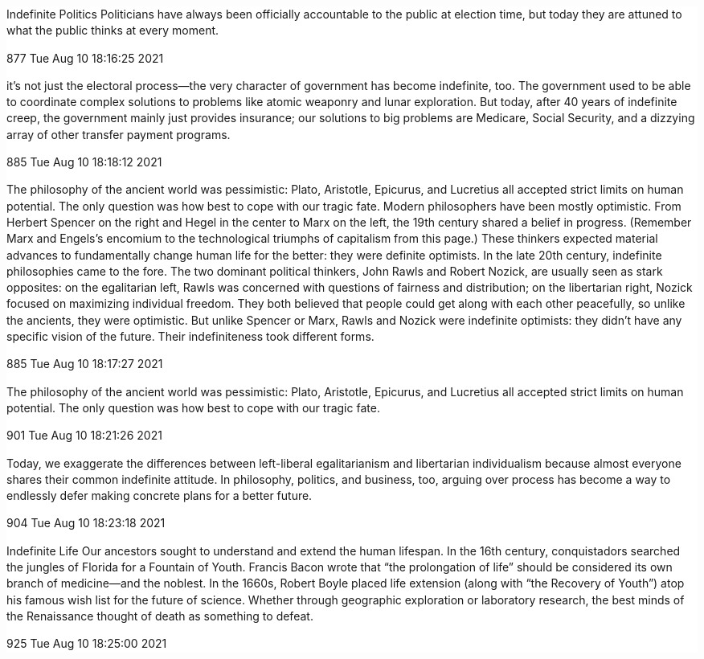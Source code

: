Indefinite Politics Politicians have always been officially accountable to the public at election time, but today they are attuned to what the public thinks at every moment.

877
Tue Aug 10 18:16:25 2021

it’s not just the electoral process—the very character of government has become indefinite, too. The government used to be able to coordinate complex solutions to problems like atomic weaponry and lunar exploration. But today, after 40 years of indefinite creep, the government mainly just provides insurance; our solutions to big problems are Medicare, Social Security, and a dizzying array of other transfer payment programs.

885
Tue Aug 10 18:18:12 2021

The philosophy of the ancient world was pessimistic: Plato, Aristotle, Epicurus, and Lucretius all accepted strict limits on human potential. The only question was how best to cope with our tragic fate. Modern philosophers have been mostly optimistic. From Herbert Spencer on the right and Hegel in the center to Marx on the left, the 19th century shared a belief in progress. (Remember Marx and Engels’s encomium to the technological triumphs of capitalism from this page.) These thinkers expected material advances to fundamentally change human life for the better: they were definite optimists. In the late 20th century, indefinite philosophies came to the fore. The two dominant political thinkers, John Rawls and Robert Nozick, are usually seen as stark opposites: on the egalitarian left, Rawls was concerned with questions of fairness and distribution; on the libertarian right, Nozick focused on maximizing individual freedom. They both believed that people could get along with each other peacefully, so unlike the ancients, they were optimistic. But unlike Spencer or Marx, Rawls and Nozick were indefinite optimists: they didn’t have any specific vision of the future. Their indefiniteness took different forms.

885
Tue Aug 10 18:17:27 2021

The philosophy of the ancient world was pessimistic: Plato, Aristotle, Epicurus, and Lucretius all accepted strict limits on human potential. The only question was how best to cope with our tragic fate.

901
Tue Aug 10 18:21:26 2021

Today, we exaggerate the differences between left-liberal egalitarianism and libertarian individualism because almost everyone shares their common indefinite attitude. In philosophy, politics, and business, too, arguing over process has become a way to endlessly defer making concrete plans for a better future.

904
Tue Aug 10 18:23:18 2021

Indefinite Life Our ancestors sought to understand and extend the human lifespan. In the 16th century, conquistadors searched the jungles of Florida for a Fountain of Youth. Francis Bacon wrote that “the prolongation of life” should be considered its own branch of medicine—and the noblest. In the 1660s, Robert Boyle placed life extension (along with “the Recovery of Youth”) atop his famous wish list for the future of science. Whether through geographic exploration or laboratory research, the best minds of the Renaissance thought of death as something to defeat.

925
Tue Aug 10 18:25:00 2021
